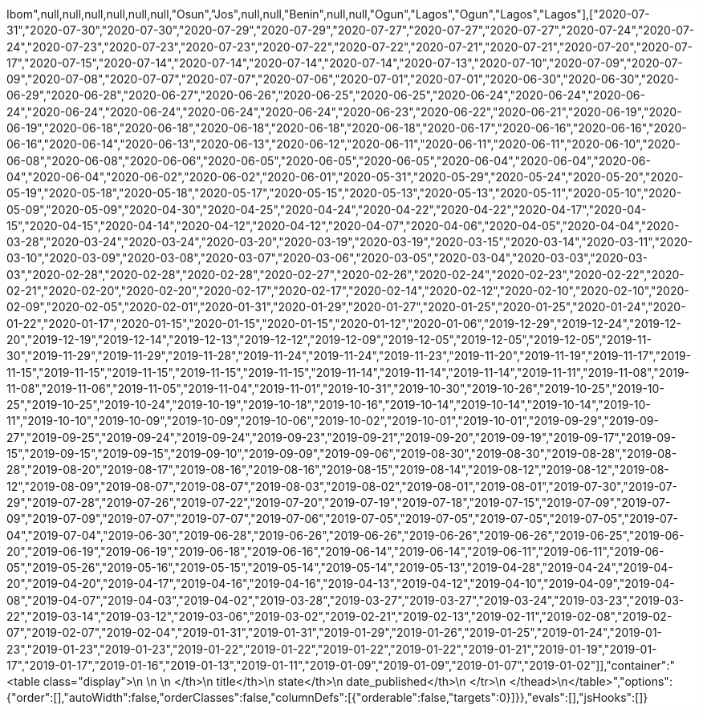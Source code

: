 Ibom",null,null,null,null,null,null,"Osun","Jos",null,null,"Benin",null,null,"Ogun","Lagos","Ogun","Lagos","Lagos"],["2020-07-31","2020-07-30","2020-07-30","2020-07-29","2020-07-29","2020-07-27","2020-07-27","2020-07-27","2020-07-24","2020-07-24","2020-07-23","2020-07-23","2020-07-23","2020-07-22","2020-07-22","2020-07-21","2020-07-21","2020-07-20","2020-07-17","2020-07-15","2020-07-14","2020-07-14","2020-07-14","2020-07-14","2020-07-13","2020-07-10","2020-07-09","2020-07-09","2020-07-08","2020-07-07","2020-07-07","2020-07-06","2020-07-01","2020-07-01","2020-06-30","2020-06-30","2020-06-29","2020-06-28","2020-06-27","2020-06-26","2020-06-25","2020-06-25","2020-06-24","2020-06-24","2020-06-24","2020-06-24","2020-06-24","2020-06-24","2020-06-24","2020-06-23","2020-06-22","2020-06-21","2020-06-19","2020-06-19","2020-06-18","2020-06-18","2020-06-18","2020-06-18","2020-06-18","2020-06-17","2020-06-16","2020-06-16","2020-06-16","2020-06-14","2020-06-13","2020-06-13","2020-06-12","2020-06-11","2020-06-11","2020-06-11","2020-06-10","2020-06-08","2020-06-08","2020-06-06","2020-06-05","2020-06-05","2020-06-05","2020-06-04","2020-06-04","2020-06-04","2020-06-04","2020-06-02","2020-06-02","2020-06-01","2020-05-31","2020-05-29","2020-05-24","2020-05-20","2020-05-19","2020-05-18","2020-05-18","2020-05-17","2020-05-15","2020-05-13","2020-05-13","2020-05-11","2020-05-10","2020-05-09","2020-05-09","2020-04-30","2020-04-25","2020-04-24","2020-04-22","2020-04-22","2020-04-17","2020-04-15","2020-04-15","2020-04-14","2020-04-12","2020-04-12","2020-04-07","2020-04-06","2020-04-05","2020-04-04","2020-03-28","2020-03-24","2020-03-24","2020-03-20","2020-03-19","2020-03-19","2020-03-15","2020-03-14","2020-03-11","2020-03-10","2020-03-09","2020-03-08","2020-03-07","2020-03-06","2020-03-05","2020-03-04","2020-03-03","2020-03-03","2020-02-28","2020-02-28","2020-02-28","2020-02-27","2020-02-26","2020-02-24","2020-02-23","2020-02-22","2020-02-21","2020-02-20","2020-02-20","2020-02-17","2020-02-17","2020-02-14","2020-02-12","2020-02-10","2020-02-10","2020-02-09","2020-02-05","2020-02-01","2020-01-31","2020-01-29","2020-01-27","2020-01-25","2020-01-25","2020-01-24","2020-01-22","2020-01-17","2020-01-15","2020-01-15","2020-01-15","2020-01-12","2020-01-06","2019-12-29","2019-12-24","2019-12-20","2019-12-19","2019-12-14","2019-12-13","2019-12-12","2019-12-09","2019-12-05","2019-12-05","2019-12-05","2019-11-30","2019-11-29","2019-11-29","2019-11-28","2019-11-24","2019-11-24","2019-11-23","2019-11-20","2019-11-19","2019-11-17","2019-11-15","2019-11-15","2019-11-15","2019-11-15","2019-11-15","2019-11-14","2019-11-14","2019-11-14","2019-11-11","2019-11-08","2019-11-08","2019-11-06","2019-11-05","2019-11-04","2019-11-01","2019-10-31","2019-10-30","2019-10-26","2019-10-25","2019-10-25","2019-10-25","2019-10-24","2019-10-19","2019-10-18","2019-10-16","2019-10-14","2019-10-14","2019-10-14","2019-10-11","2019-10-10","2019-10-09","2019-10-09","2019-10-06","2019-10-02","2019-10-01","2019-10-01","2019-09-29","2019-09-27","2019-09-25","2019-09-24","2019-09-24","2019-09-23","2019-09-21","2019-09-20","2019-09-19","2019-09-17","2019-09-15","2019-09-15","2019-09-15","2019-09-10","2019-09-09","2019-09-06","2019-08-30","2019-08-30","2019-08-28","2019-08-28","2019-08-20","2019-08-17","2019-08-16","2019-08-16","2019-08-15","2019-08-14","2019-08-12","2019-08-12","2019-08-12","2019-08-09","2019-08-07","2019-08-07","2019-08-03","2019-08-02","2019-08-01","2019-08-01","2019-07-30","2019-07-29","2019-07-28","2019-07-26","2019-07-22","2019-07-20","2019-07-19","2019-07-18","2019-07-15","2019-07-09","2019-07-09","2019-07-09","2019-07-07","2019-07-07","2019-07-06","2019-07-05","2019-07-05","2019-07-05","2019-07-05","2019-07-04","2019-07-04","2019-06-30","2019-06-28","2019-06-26","2019-06-26","2019-06-26","2019-06-26","2019-06-25","2019-06-20","2019-06-19","2019-06-19","2019-06-18","2019-06-16","2019-06-14","2019-06-14","2019-06-11","2019-06-11","2019-06-05","2019-05-26","2019-05-16","2019-05-15","2019-05-14","2019-05-14","2019-05-13","2019-04-28","2019-04-24","2019-04-20","2019-04-20","2019-04-17","2019-04-16","2019-04-16","2019-04-13","2019-04-12","2019-04-10","2019-04-09","2019-04-08","2019-04-07","2019-04-03","2019-04-02","2019-03-28","2019-03-27","2019-03-27","2019-03-24","2019-03-23","2019-03-22","2019-03-14","2019-03-12","2019-03-06","2019-03-02","2019-02-21","2019-02-13","2019-02-11","2019-02-08","2019-02-07","2019-02-07","2019-02-04","2019-01-31","2019-01-31","2019-01-29","2019-01-26","2019-01-25","2019-01-24","2019-01-23","2019-01-23","2019-01-23","2019-01-22","2019-01-22","2019-01-22","2019-01-22","2019-01-21","2019-01-19","2019-01-17","2019-01-17","2019-01-16","2019-01-13","2019-01-11","2019-01-09","2019-01-09","2019-01-07","2019-01-02"]],"container":"<table class=\"display\">\n  <thead>\n    <tr>\n      <th> <\/th>\n      <th>title<\/th>\n      <th>state<\/th>\n      <th>date_published<\/th>\n    <\/tr>\n  <\/thead>\n<\/table>","options":{"order":[],"autoWidth":false,"orderClasses":false,"columnDefs":[{"orderable":false,"targets":0}]}},"evals":[],"jsHooks":[]}</script>
